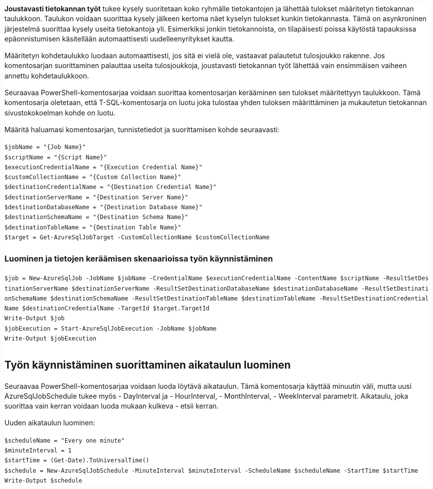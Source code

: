 **Joustavasti tietokannan työt** tukee kysely suoritetaan koko ryhmälle tietokantojen ja lähettää tulokset määritetyn tietokannan taulukkoon. Taulukon voidaan suorittaa kysely jälkeen kertoma näet kyselyn tulokset kunkin tietokannasta. Tämä on asynkroninen järjestelmä suorittaa kysely useita tietokantoja yli. Esimerkiksi jonkin tietokannoista, on tilapäisesti poissa käytöstä tapauksissa epäonnistumisen käsitellään automaattisesti uudelleenyritykset kautta.

Määritetyn kohdetaulukko luodaan automaattisesti, jos sitä ei vielä ole, vastaavat palautetut tulosjoukko rakenne. Jos komentosarjan suorittaminen palauttaa useita tulosjoukkoja, joustavasti tietokannan työt lähettää vain ensimmäisen vaiheen annettu kohdetaulukkoon.

Seuraavaa PowerShell-komentosarjaa voidaan suorittaa komentosarjan kerääminen sen tulokset määritettyyn taulukkoon. Tämä komentosarja oletetaan, että T-SQL-komentosarja on luotu joka tulostaa yhden tuloksen määrittäminen ja mukautetun tietokannan sivustokokoelman kohde on luotu.

Määritä haluamasi komentosarjan, tunnistetiedot ja suorittamisen kohde seuraavasti:

    $jobName = "{Job Name}"
    $scriptName = "{Script Name}"
    $executionCredentialName = "{Execution Credential Name}"
    $customCollectionName = "{Custom Collection Name}"
    $destinationCredentialName = "{Destination Credential Name}"
    $destinationServerName = "{Destination Server Name}"
    $destinationDatabaseName = "{Destination Database Name}"
    $destinationSchemaName = "{Destination Schema Name}"
    $destinationTableName = "{Destination Table Name}"
    $target = Get-AzureSqlJobTarget -CustomCollectionName $customCollectionName

### <a name="create-and-start-a-job-for-data-collection-scenarios"></a>Luominen ja tietojen keräämisen skenaarioissa työn käynnistäminen
    $job = New-AzureSqlJob -JobName $jobName -CredentialName $executionCredentialName -ContentName $scriptName -ResultSetDestinationServerName $destinationServerName -ResultSetDestinationDatabaseName $destinationDatabaseName -ResultSetDestinationSchemaName $destinationSchemaName -ResultSetDestinationTableName $destinationTableName -ResultSetDestinationCredentialName $destinationCredentialName -TargetId $target.TargetId
    Write-Output $job
    $jobExecution = Start-AzureSqlJobExecution -JobName $jobName
    Write-Output $jobExecution

## <a name="create-a-schedule-for-job-execution-using-a-job-trigger"></a>Työn käynnistäminen suorittaminen aikataulun luominen

Seuraavaa PowerShell-komentosarjaa voidaan luoda löytävä aikataulun. Tämä komentosarja käyttää minuutin väli, mutta uusi AzureSqlJobSchedule tukee myös - DayInterval ja - HourInterval, - MonthInterval, - WeekInterval parametrit. Aikataulu, joka suorittaa vain kerran voidaan luoda mukaan kulkeva - etsii kerran.

Uuden aikataulun luominen:

    $scheduleName = "Every one minute"
    $minuteInterval = 1
    $startTime = (Get-Date).ToUniversalTime()
    $schedule = New-AzureSqlJobSchedule -MinuteInterval $minuteInterval -ScheduleName $scheduleName -StartTime $startTime 
    Write-Output $schedule
